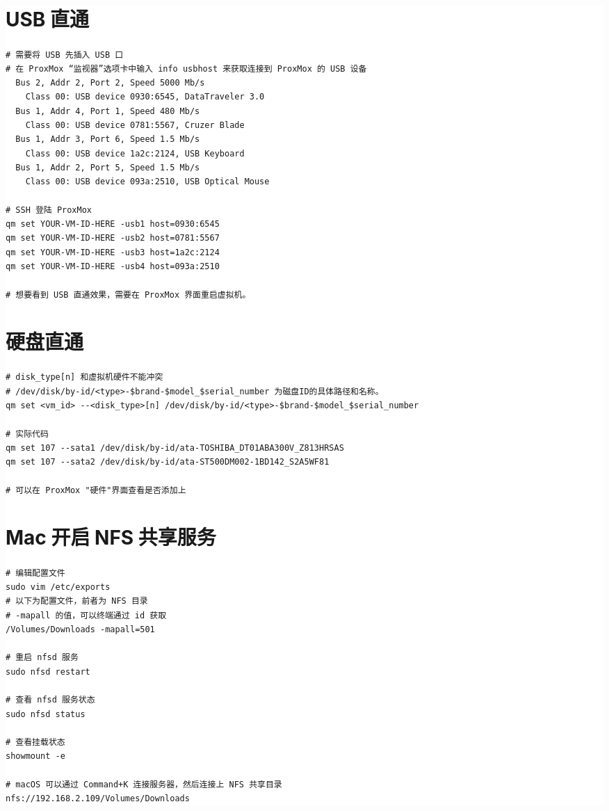 
# USB 直通

```shell
# 需要将 USB 先插入 USB 口
# 在 ProxMox “监视器”选项卡中输入 info usbhost 来获取连接到 ProxMox 的 USB 设备
  Bus 2, Addr 2, Port 2, Speed 5000 Mb/s
    Class 00: USB device 0930:6545, DataTraveler 3.0
  Bus 1, Addr 4, Port 1, Speed 480 Mb/s
    Class 00: USB device 0781:5567, Cruzer Blade
  Bus 1, Addr 3, Port 6, Speed 1.5 Mb/s
    Class 00: USB device 1a2c:2124, USB Keyboard
  Bus 1, Addr 2, Port 5, Speed 1.5 Mb/s
    Class 00: USB device 093a:2510, USB Optical Mouse
    
# SSH 登陆 ProxMox
qm set YOUR-VM-ID-HERE -usb1 host=0930:6545
qm set YOUR-VM-ID-HERE -usb2 host=0781:5567   
qm set YOUR-VM-ID-HERE -usb3 host=1a2c:2124
qm set YOUR-VM-ID-HERE -usb4 host=093a:2510

# 想要看到 USB 直通效果，需要在 ProxMox 界面重启虚拟机。
```

# 硬盘直通

```shell
# disk_type[n] 和虚拟机硬件不能冲突
# /dev/disk/by-id/<type>-$brand-$model_$serial_number 为磁盘ID的具体路径和名称。
qm set <vm_id> --<disk_type>[n] /dev/disk/by-id/<type>-$brand-$model_$serial_number

# 实际代码
qm set 107 --sata1 /dev/disk/by-id/ata-TOSHIBA_DT01ABA300V_Z813HRSAS
qm set 107 --sata2 /dev/disk/by-id/ata-ST500DM002-1BD142_S2A5WF81

# 可以在 ProxMox "硬件"界面查看是否添加上
```

# Mac 开启 NFS 共享服务

```shell
# 编辑配置文件
sudo vim /etc/exports 
# 以下为配置文件，前者为 NFS 目录
# -mapall 的值，可以终端通过 id 获取
/Volumes/Downloads -mapall=501

# 重启 nfsd 服务
sudo nfsd restart

# 查看 nfsd 服务状态
sudo nfsd status

# 查看挂载状态
showmount -e

# macOS 可以通过 Command+K 连接服务器，然后连接上 NFS 共享目录
nfs://192.168.2.109/Volumes/Downloads
```
